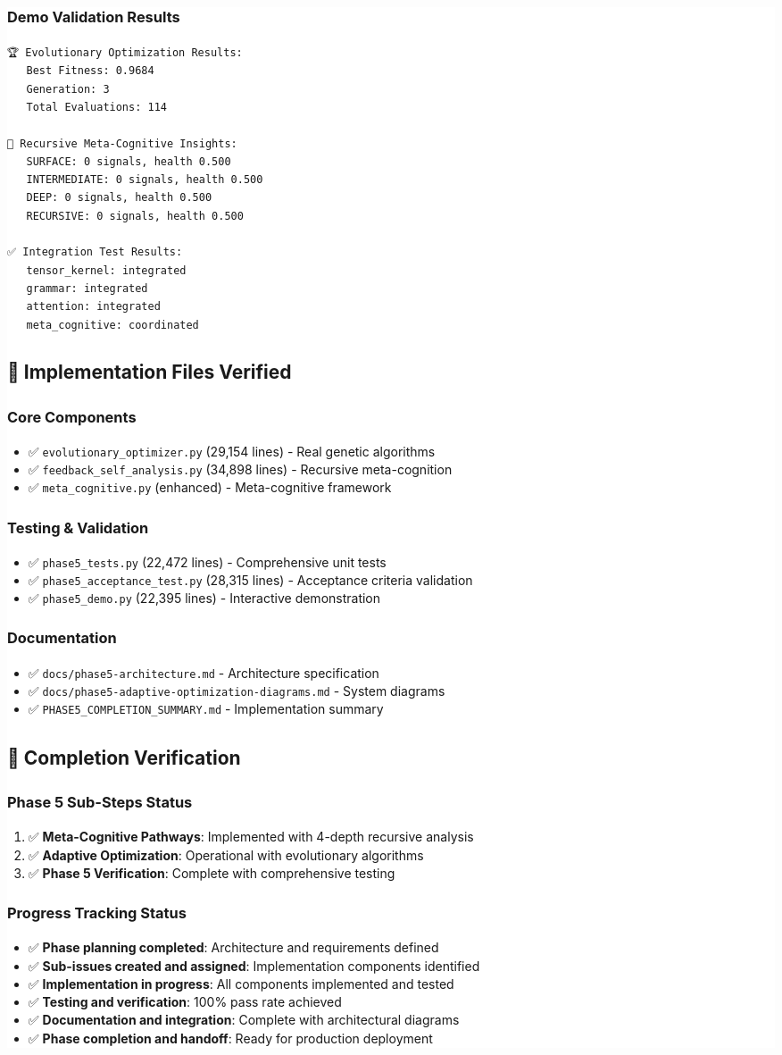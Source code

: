 ### Demo Validation Results
```bash
🏆 Evolutionary Optimization Results:
   Best Fitness: 0.9684
   Generation: 3
   Total Evaluations: 114

🧠 Recursive Meta-Cognitive Insights:
   SURFACE: 0 signals, health 0.500
   INTERMEDIATE: 0 signals, health 0.500
   DEEP: 0 signals, health 0.500
   RECURSIVE: 0 signals, health 0.500

✅ Integration Test Results:
   tensor_kernel: integrated
   grammar: integrated
   attention: integrated
   meta_cognitive: coordinated
```

## 📁 Implementation Files Verified

### Core Components
- ✅ `evolutionary_optimizer.py` (29,154 lines) - Real genetic algorithms
- ✅ `feedback_self_analysis.py` (34,898 lines) - Recursive meta-cognition
- ✅ `meta_cognitive.py` (enhanced) - Meta-cognitive framework

### Testing & Validation
- ✅ `phase5_tests.py` (22,472 lines) - Comprehensive unit tests
- ✅ `phase5_acceptance_test.py` (28,315 lines) - Acceptance criteria validation
- ✅ `phase5_demo.py` (22,395 lines) - Interactive demonstration

### Documentation
- ✅ `docs/phase5-architecture.md` - Architecture specification
- ✅ `docs/phase5-adaptive-optimization-diagrams.md` - System diagrams
- ✅ `PHASE5_COMPLETION_SUMMARY.md` - Implementation summary

## 🎯 Completion Verification

### Phase 5 Sub-Steps Status
1. ✅ **Meta-Cognitive Pathways**: Implemented with 4-depth recursive analysis
2. ✅ **Adaptive Optimization**: Operational with evolutionary algorithms
3. ✅ **Phase 5 Verification**: Complete with comprehensive testing

### Progress Tracking Status
- ✅ **Phase planning completed**: Architecture and requirements defined
- ✅ **Sub-issues created and assigned**: Implementation components identified
- ✅ **Implementation in progress**: All components implemented and tested
- ✅ **Testing and verification**: 100% pass rate achieved
- ✅ **Documentation and integration**: Complete with architectural diagrams
- ✅ **Phase completion and handoff**: Ready for production deployment
